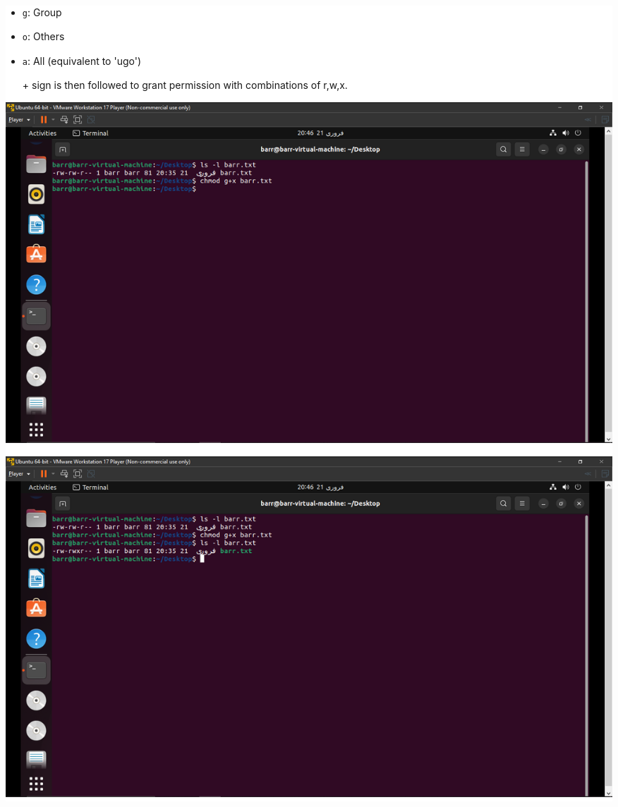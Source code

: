    - `g`: Group

   - `o`: Others

   - `a`: All (equivalent to \'ugo\')

     \+ sign is then followed to grant permission with combinations of r,w,x.

   ![](20.png)

   ![](21.png)

